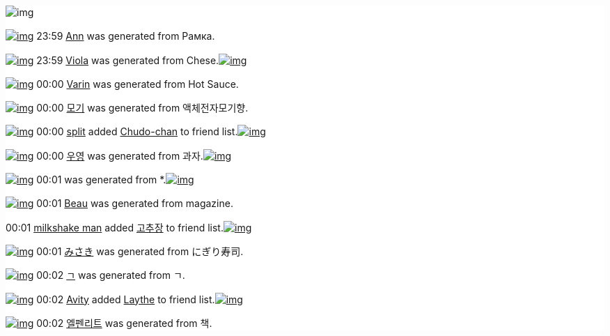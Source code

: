 ![img](http://gdrive-cdn.herokuapp.com/get/0B-nxIpt4DE2TdGhPalFPcFpSY0E/512px-barcode.png)

[![img](http://www.deviantsart.com/p3vqmu.png)](http://www.barcodekanojo.com/kanojo/3003895/Ann) 23:59 [Ann](http://www.barcodekanojo.com/kanojo/3003895/Ann) was generated from Рамка.

[![img](http://www.deviantsart.com/2qabpju.png)](http://www.barcodekanojo.com/kanojo/3003896/Viola) 23:59 [Viola](http://www.barcodekanojo.com/kanojo/3003896/Viola) was generated from Chese.[![img](http://www.deviantsart.com/1jsgsmn.jpeg)](http://www.barcodekanojo.com/product_images/barcode/5690019/1402671531/50x50xChese.jpg,qw=88,ah=88.pagespeed.ic.Y0gqpZm6OH.jpg) 

[![img](http://www.deviantsart.com/pijj3g.png)](http://www.barcodekanojo.com/kanojo/3003897/Varin) 00:00 [Varin](http://www.barcodekanojo.com/kanojo/3003897/Varin) was generated from Hot Sauce.

[![img](http://www.deviantsart.com/3664lva.png)](http://www.barcodekanojo.com/kanojo/3003898/%EB%AA%A8%EA%B8%B0) 00:00 [모기](http://www.barcodekanojo.com/kanojo/3003898/%EB%AA%A8%EA%B8%B0) was generated from 액체전자모기향.

[![img](http://www.deviantsart.com/16gpqor.jpeg)](http://www.barcodekanojo.com/user/457376/split) 00:00 [split](http://www.barcodekanojo.com/user/457376/split) added [Chudo-chan](http://www.barcodekanojo.com/kanojo/2495926/Chudo-chan) to friend list.[![img](http://www.deviantsart.com/13oemrt.png)](http://www.barcodekanojo.com/kanojo/2495926/Chudo-chan) 

[![img](http://www.deviantsart.com/1ccp2nk.png)](http://www.barcodekanojo.com/kanojo/3003899/%EC%9A%B0%EC%98%81) 00:00 [우영](http://www.barcodekanojo.com/kanojo/3003899/%EC%9A%B0%EC%98%81) was generated from 과자.[![img](http://www.deviantsart.com/2edlmoa.jpeg)](http://www.barcodekanojo.com/product_images/barcode/2804516/1310364155/50x50xkrumiri.jpg,qw=88,ah=88.pagespeed.ic.yK3p1SAjaV.jpg) 

[![img](http://www.deviantsart.com/sucbr9.png)](http://www.barcodekanojo.com/kanojo/3003900/%20) 00:01 [ ](http://www.barcodekanojo.com/kanojo/3003900/%20) was generated from *.[![img](http://www.deviantsart.com/ov9h0r.jpeg)](http://www.barcodekanojo.com/product_images/barcode/3355827/1322020478/50x50x,PE3,P83,P86,PE3,P83,P83,PE3,P82,PAF,P20,PE3,P82,PA6,PE3,P82,PA3,PE3,P83,PB3,P201996,PE5,PB9,PB410,PE6,P9C,P88,PE5,P8F,PB7.jpg,qw=88,ah=88.pagespeed.ic.ufit9K2Yio.jpg) 

[![img](http://www.deviantsart.com/2697i7b.png)](http://www.barcodekanojo.com/kanojo/3003901/Beau) 00:01 [Beau](http://www.barcodekanojo.com/kanojo/3003901/Beau) was generated from magazine.

00:01 [milkshake man](http://www.barcodekanojo.com/user/462250/milkshake%20man) added [고추장](http://www.barcodekanojo.com/kanojo/2973680/%EA%B3%A0%EC%B6%94%EC%9E%A5) to friend list.[![img](http://www.deviantsart.com/m32tfs.png)](http://www.barcodekanojo.com/kanojo/2973680/%EA%B3%A0%EC%B6%94%EC%9E%A5) 

[![img](http://www.deviantsart.com/uj7qna.png)](http://www.barcodekanojo.com/kanojo/3003902/%E3%81%BF%E3%81%95%E3%81%8D) 00:01 [みさき](http://www.barcodekanojo.com/kanojo/3003902/%E3%81%BF%E3%81%95%E3%81%8D) was generated from にぎり寿司.

[![img](http://www.deviantsart.com/2va7v30.png)](http://www.barcodekanojo.com/kanojo/3003903/%E3%84%B1) 00:02 [ㄱ](http://www.barcodekanojo.com/kanojo/3003903/%E3%84%B1) was generated from ㄱ.

[![img](http://www.deviantsart.com/3bn9199.jpeg)](http://www.barcodekanojo.com/user/452149/Avity) 00:02 [Avity](http://www.barcodekanojo.com/user/452149/Avity) added [Laythe](http://www.barcodekanojo.com/kanojo/2415880/Laythe) to friend list.[![img](http://www.deviantsart.com/12mkb9j.png)](http://www.barcodekanojo.com/kanojo/2415880/Laythe) 

[![img](http://www.deviantsart.com/22h1bpm.png)](http://www.barcodekanojo.com/kanojo/3003904/%EC%97%98%ED%8E%9C%EB%A6%AC%ED%8A%B8) 00:02 [엘펜리트](http://www.barcodekanojo.com/kanojo/3003904/%EC%97%98%ED%8E%9C%EB%A6%AC%ED%8A%B8) was generated from 책.
